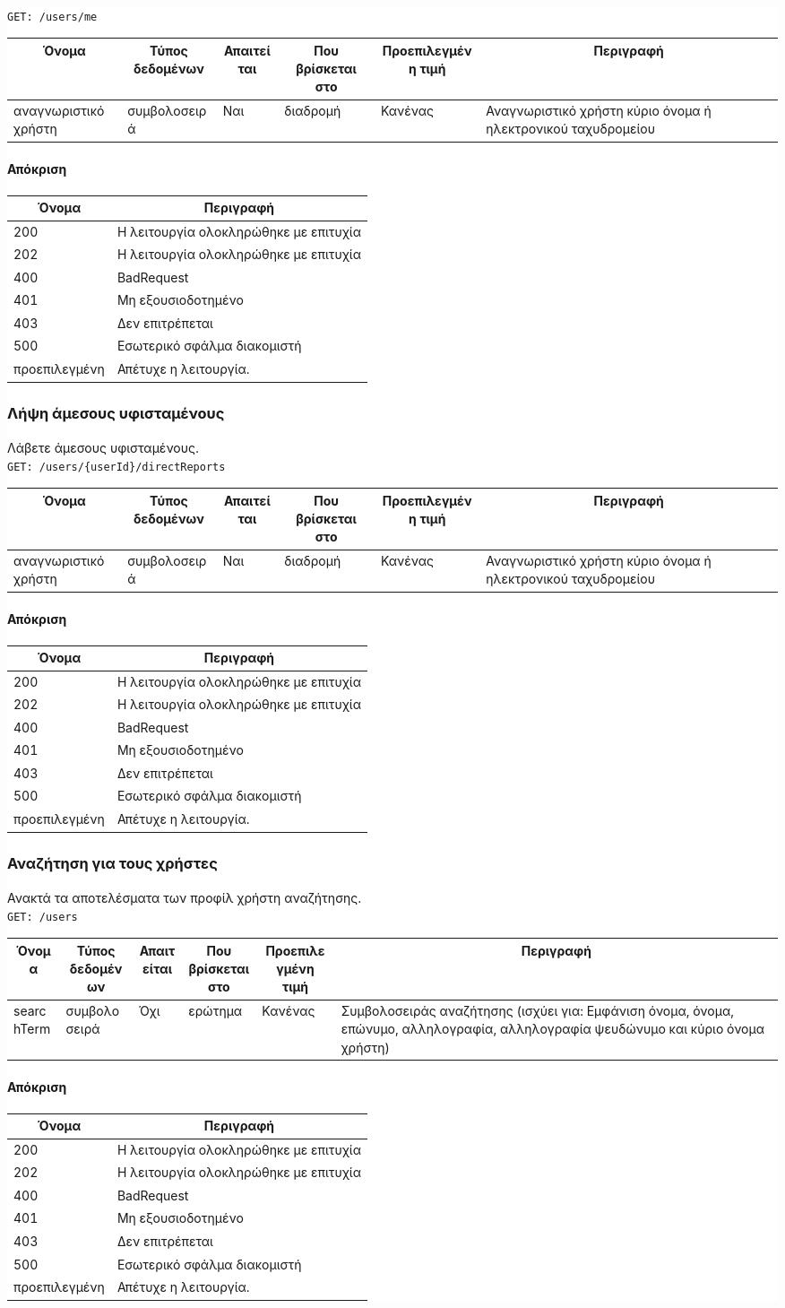 ```GET: /users/me``` 

| Όνομα| Τύπος δεδομένων|Απαιτείται|Που βρίσκεται στο|Προεπιλεγμένη τιμή|Περιγραφή|
| ---|---|---|---|---|---|
|αναγνωριστικό χρήστη|συμβολοσειρά|Ναι|διαδρομή|Κανένας|Αναγνωριστικό χρήστη κύριο όνομα ή ηλεκτρονικού ταχυδρομείου|

#### <a name="response"></a>Απόκριση

|Όνομα|Περιγραφή|
|---|---|
|200|Η λειτουργία ολοκληρώθηκε με επιτυχία|
|202|Η λειτουργία ολοκληρώθηκε με επιτυχία|
|400|BadRequest|
|401|Μη εξουσιοδοτημένο|
|403|Δεν επιτρέπεται|
|500|Εσωτερικό σφάλμα διακομιστή|
|προεπιλεγμένη|Απέτυχε η λειτουργία.|



### <a name="get-direct-reports"></a>Λήψη άμεσους υφισταμένους 
Λάβετε άμεσους υφισταμένους.  
```GET: /users/{userId}/directReports``` 

| Όνομα| Τύπος δεδομένων|Απαιτείται|Που βρίσκεται στο|Προεπιλεγμένη τιμή|Περιγραφή|
| ---|---|---|---|---|---|
|αναγνωριστικό χρήστη|συμβολοσειρά|Ναι|διαδρομή|Κανένας|Αναγνωριστικό χρήστη κύριο όνομα ή ηλεκτρονικού ταχυδρομείου|

#### <a name="response"></a>Απόκριση

|Όνομα|Περιγραφή|
|---|---|
|200|Η λειτουργία ολοκληρώθηκε με επιτυχία|
|202|Η λειτουργία ολοκληρώθηκε με επιτυχία|
|400|BadRequest|
|401|Μη εξουσιοδοτημένο|
|403|Δεν επιτρέπεται|
|500|Εσωτερικό σφάλμα διακομιστή|
|προεπιλεγμένη|Απέτυχε η λειτουργία.|



### <a name="search-for-users"></a>Αναζήτηση για τους χρήστες 
Ανακτά τα αποτελέσματα των προφίλ χρήστη αναζήτησης.  
```GET: /users``` 

| Όνομα| Τύπος δεδομένων|Απαιτείται|Που βρίσκεται στο|Προεπιλεγμένη τιμή|Περιγραφή|
| ---|---|---|---|---|---|
|searchTerm|συμβολοσειρά|Όχι|ερώτημα|Κανένας|Συμβολοσειράς αναζήτησης (ισχύει για: Εμφάνιση όνομα, όνομα, επώνυμο, αλληλογραφία, αλληλογραφία ψευδώνυμο και κύριο όνομα χρήστη)|

#### <a name="response"></a>Απόκριση

|Όνομα|Περιγραφή|
|---|---|
|200|Η λειτουργία ολοκληρώθηκε με επιτυχία|
|202|Η λειτουργία ολοκληρώθηκε με επιτυχία|
|400|BadRequest|
|401|Μη εξουσιοδοτημένο|
|403|Δεν επιτρέπεται|
|500|Εσωτερικό σφάλμα διακομιστή|
|προεπιλεγμένη|Απέτυχε η λειτουργία.|
```